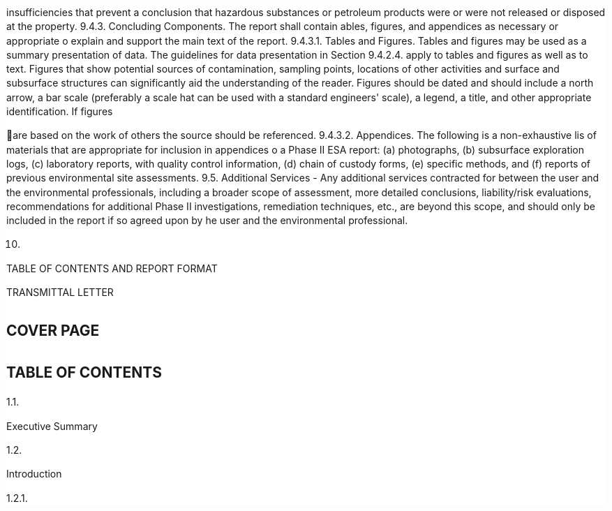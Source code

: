 insufficiencies that prevent a conclusion that hazardous
substances or petroleum products were or were not released or
disposed at the property.
9.4.3. Concluding Components. The report shall contain
ables, figures, and appendices as necessary or appropriate
o explain and support the main text of the report.
9.4.3.1. Tables and Figures. Tables and figures may be used
as a summary presentation of data. The guidelines for data
presentation in Section 9.4.2.4. apply to tables and figures
as well as to text.
Figures that show potential sources of contamination,
sampling points, locations of other activities and surface
and subsurface structures can significantly aid the
understanding of the reader. Figures should be dated and
should include a north arrow, a bar scale (preferably a scale
hat can be used with a standard engineers' scale), a legend,
a title, and other appropriate identification. If figures

are based on the work of others the source should be
referenced.
9.4.3.2. Appendices. The following is a non-exhaustive lis
of materials that are appropriate for inclusion in appendices
o a Phase II ESA report: (a) photographs, (b) subsurface
exploration logs, (c) laboratory reports, with quality
control information, (d) chain of custody forms, (e) specific
methods, and (f) reports of previous environmental site
assessments.
9.5. Additional Services - Any additional services
contracted for between the user and the environmental
professionals, including a broader scope of assessment, more
detailed conclusions, liability/risk evaluations,
recommendations for additional Phase II investigations,
remediation techniques, etc., are beyond this scope, and
should only be included in the report if so agreed upon by
he user and the environmental professional.

10.

TABLE OF CONTENTS AND REPORT FORMAT

TRANSMITTAL LETTER
## COVER PAGE
## TABLE OF CONTENTS
1.1.

Executive Summary

1.2.

Introduction

1.2.1.
